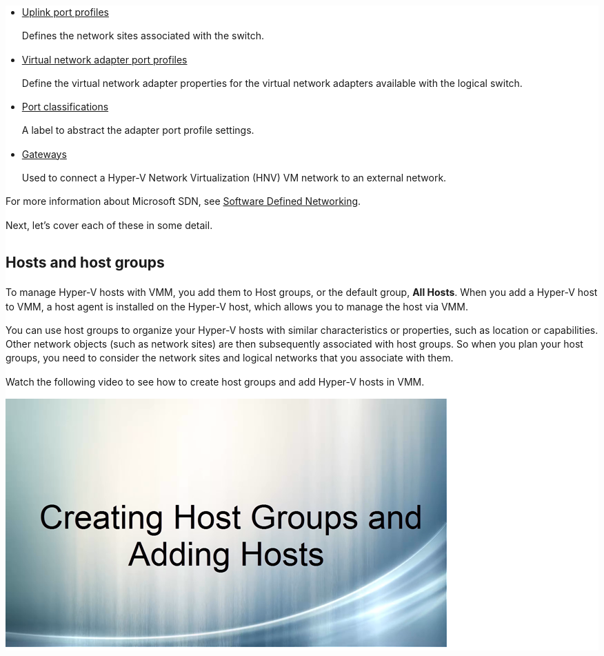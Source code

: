 -   [Uplink port profiles](../Topic/Virtual-Machine-Manager-Network-Object-Fundamentals.md#UPP)  
  
    Defines the network sites associated with the switch.  
  
-   [Virtual network adapter port profiles](../Topic/Virtual-Machine-Manager-Network-Object-Fundamentals.md#VNetPP)  
  
    Define the virtual network adapter properties for the virtual network adapters available with the logical switch.  
  
-   [Port classifications](../Topic/Virtual-Machine-Manager-Network-Object-Fundamentals.md#PortClass)  
  
    A label to abstract the adapter port profile settings.  
  
-   [Gateways](../Topic/Virtual-Machine-Manager-Network-Object-Fundamentals.md#Gateways)  
  
    Used to connect a Hyper\-V Network Virtualization \(HNV\) VM network to an external network.  
  
For more information about Microsoft SDN, see [Software Defined Networking](assetId:///b04cd305-197a-473c-b528-8397a0a458f3).  
  
Next, let’s cover each of these in some detail.  
  
## <a name="hosts"></a>Hosts and host groups  
To manage Hyper\-V hosts with VMM, you add them to Host groups, or the default group, **All Hosts**. When you add a Hyper\-V host to VMM, a host agent is installed on the Hyper\-V host, which allows you to manage the host via VMM.  
  
You can use host groups to organize your Hyper\-V hosts with similar characteristics or properties, such as location or capabilities. Other network objects \(such as network sites\) are then subsequently associated with host groups. So when you plan your host groups, you need to consider the network sites and logical networks that you associate with them.  
  
Watch the following video to see how to create host groups and add Hyper\-V hosts in VMM.  
  
![](../Image/CreatingHostGroupsandHosts.png)  
  